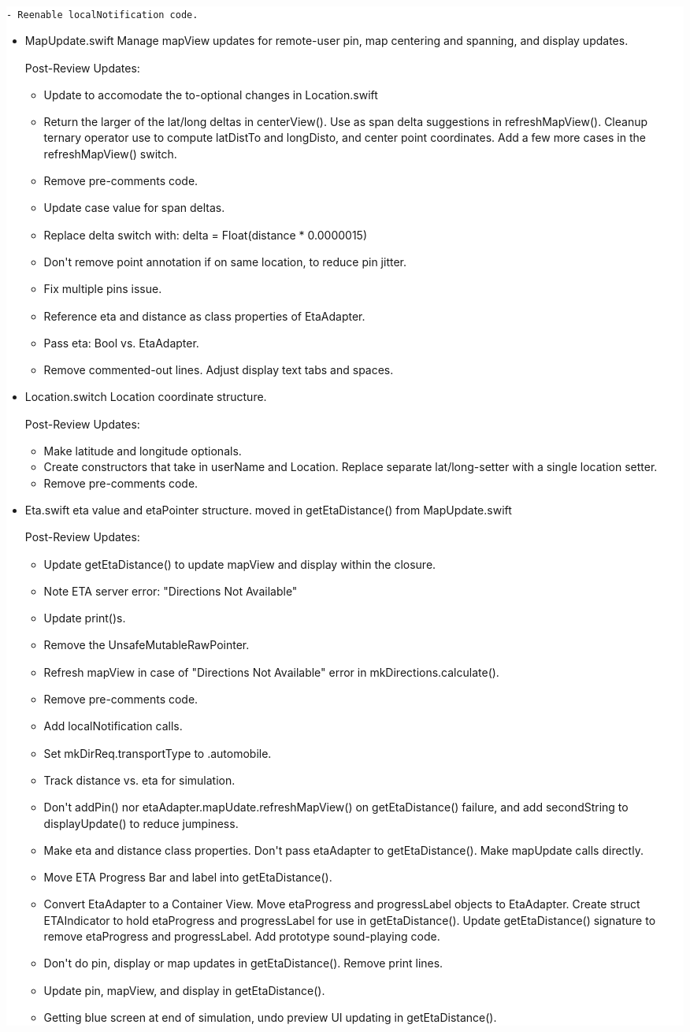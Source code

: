       
    - Reenable localNotification code.
    
  - MapUpdate.swift
    Manage mapView updates for remote-user pin, map centering and spanning, and
    display updates.

    Post-Review Updates:
    - Update to accomodate the to-optional changes in Location.swift
    - Return the larger of the lat/long deltas in centerView(). Use as
      span delta suggestions in refreshMapView(). Cleanup ternary operator use
      to compute latDistTo and longDisto, and center point coordinates. Add
      a few more cases in the refreshMapView() switch.
    - Remove pre-comments code.
    - Update case value for span deltas.
    - Replace delta switch with:  delta = Float(distance * 0.0000015)
    - Don't remove point annotation if on same location, to reduce
      pin jitter.
      
    - Fix multiple pins issue.
    - Reference eta and distance as class properties of EtaAdapter.
    - Pass eta: Bool vs. EtaAdapter.
    - Remove commented-out lines. Adjust display text tabs and spaces.
  
  - Location.switch
    Location coordinate structure.
    
    Post-Review Updates:
    - Make latitude and longitude optionals.
    - Create constructors that take in userName and Location. Replace
      separate lat/long-setter with a single location setter.
    - Remove pre-comments code.
    
    
  - Eta.swift
    eta value and etaPointer structure.
    moved in getEtaDistance() from MapUpdate.swift
    
    Post-Review Updates:
    - Update getEtaDistance() to update mapView and display within the closure.
    - Note ETA server error: "Directions Not Available"
    - Update print()s.
    - Remove the UnsafeMutableRawPointer.
    - Refresh mapView in case of "Directions Not Available" error in
      mkDirections.calculate().
    - Remove pre-comments code.
    - Add localNotification calls.
    - Set mkDirReq.transportType to .automobile.
    - Track distance vs. eta for simulation.
    - Don't addPin() nor etaAdapter.mapUdate.refreshMapView() on getEtaDistance()
      failure, and add secondString to displayUpdate() to reduce jumpiness.
      
    - Make eta and distance class properties. Don't pass etaAdapter to
      getEtaDistance(). Make mapUpdate calls directly.
    - Move ETA Progress Bar and label into getEtaDistance().
    - Convert EtaAdapter to a Container View. Move etaProgress and progressLabel
      objects to EtaAdapter. Create struct ETAIndicator to hold etaProgress and
      progressLabel for use in getEtaDistance(). Update getEtaDistance() signature to
      remove etaProgress and progressLabel. Add prototype sound-playing code.
    - Don't do pin, display or map updates in getEtaDistance(). Remove print
      lines.
    - Update pin, mapView, and display in getEtaDistance().
    - Getting blue screen at end of simulation, undo preview UI updating
      in getEtaDistance().
